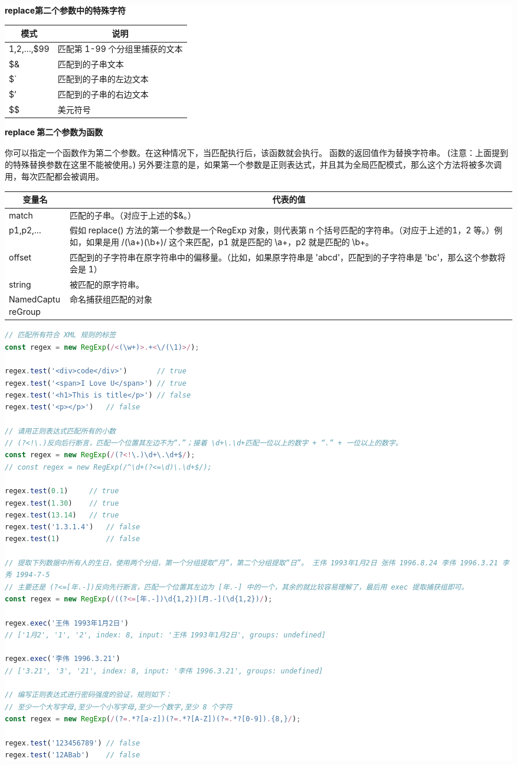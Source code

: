 **replace第二个参数中的特殊字符**

| 模式 | 说明 |
| --- | --- |
| 1,2,…,$99 | 匹配第 1-99 个分组里捕获的文本 |
| $& | 匹配到的子串文本 |
| $` | 匹配到的子串的左边文本 |
| $’ | 匹配到的子串的右边文本 |
| $$ | 美元符号 |

**replace 第二个参数为函数**

你可以指定一个函数作为第二个参数。在这种情况下，当匹配执行后，该函数就会执行。 函数的返回值作为替换字符串。 (注意：上面提到的特殊替换参数在这里不能被使用。) 另外要注意的是，如果第一个参数是正则表达式，并且其为全局匹配模式，那么这个方法将被多次调用，每次匹配都会被调用。

| 变量名 | 代表的值 |
| --- | --- |
| match | 匹配的子串。（对应于上述的$&。） |
| p1,p2,… | 假如 replace() 方法的第一个参数是一个RegExp 对象，则代表第 n 个括号匹配的字符串。（对应于上述的1，2 等。）例如，如果是用 /(\a+)(\b+)/ 这个来匹配，p1 就是匹配的 \a+，p2 就是匹配的 \b+。 |
| offset | 匹配到的子字符串在原字符串中的偏移量。（比如，如果原字符串是 'abcd'，匹配到的子字符串是 'bc'，那么这个参数将会是 1） |
| string | 被匹配的原字符串。 |
| NamedCaptureGroup | 命名捕获组匹配的对象 |

```jsx
// 匹配所有符合 XML 规则的标签
const regex = new RegExp(/<(\w+)>.+<\/(\1)>/);

regex.test('<div>code</div>')		// true
regex.test('<span>I Love U</span>')	// true
regex.test('<h1>This is title</p>')	// false
regex.test('<p></p>')	// false

// 请用正则表达式匹配所有的小数
// (?<!\.)反向后行断言，匹配一个位置其左边不为“.”；接着 \d+\.\d+匹配一位以上的数字 + “.” + 一位以上的数字。
const regex = new RegExp(/(?<!\.)\d+\.\d+$/);
// const regex = new RegExp(/^\d+(?<=\d)\.\d+$/);

regex.test(0.1)		// true
regex.test(1.30)	// true
regex.test(13.14)	// true
regex.test('1.3.1.4')	// false
regex.test(1)			// false 

// 提取下列数据中所有人的生日，使用两个分组，第一个分组提取“月”，第二个分组提取“日”。 王伟 1993年1月2日 张伟 1996.8.24 李伟 1996.3.21 李秀 1994-7-5
// 主要还是 (?<=[年.-])反向先行断言，匹配一个位置其左边为 [年.-] 中的一个，其余的就比较容易理解了，最后用 exec 提取捕获组即可。
const regex = new RegExp(/((?<=[年.-])\d{1,2})[月.-](\d{1,2})/);

regex.exec('王伟 1993年1月2日')
// ['1月2', '1', '2', index: 8, input: '王伟 1993年1月2日', groups: undefined]

regex.exec('李伟 1996.3.21')
// ['3.21', '3', '21', index: 8, input: '李伟 1996.3.21', groups: undefined]

// 编写正则表达式进行密码强度的验证，规则如下：
// 至少一个大写字母,至少一个小写字母,至少一个数字,至少 8 个字符
const regex = new RegExp(/(?=.*?[a-z])(?=.*?[A-Z])(?=.*?[0-9]).{8,}/);

regex.test('123456789')	// false
regex.test('12ABab')	// false
```